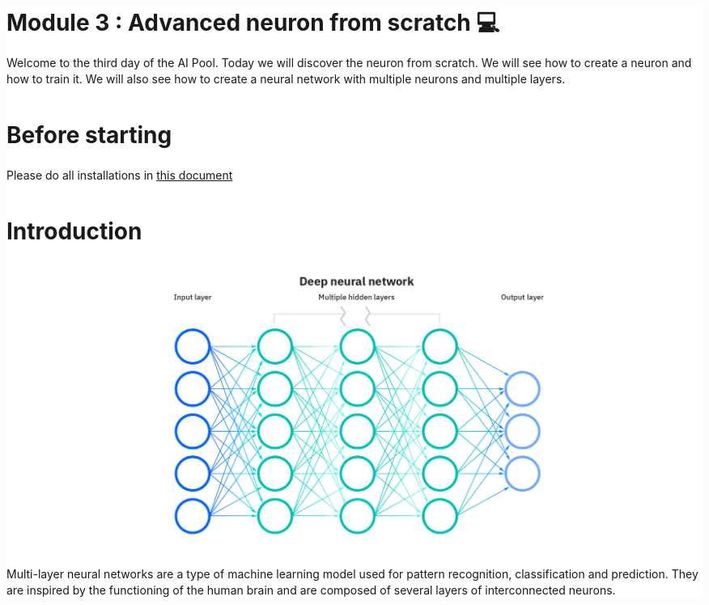 # Module 3 : Advanced neuron from scratch :computer:

Welcome to the third day of the AI Pool. Today we will discover the neuron from scratch. We will see how to create a neuron and how to train it. We will also see how to create a neural network with multiple neurons and multiple layers.

# Before starting

Please do all installations in [this document](./SETUP.md)

# Introduction

<div align="center">
    <img src="./img/neural_network.png" width="500px" alt="Neural network"/>
</div>

Multi-layer neural networks are a type of machine learning model used for pattern recognition, classification and prediction. They are inspired by the functioning of the human brain and are composed of several layers of interconnected neurons.
